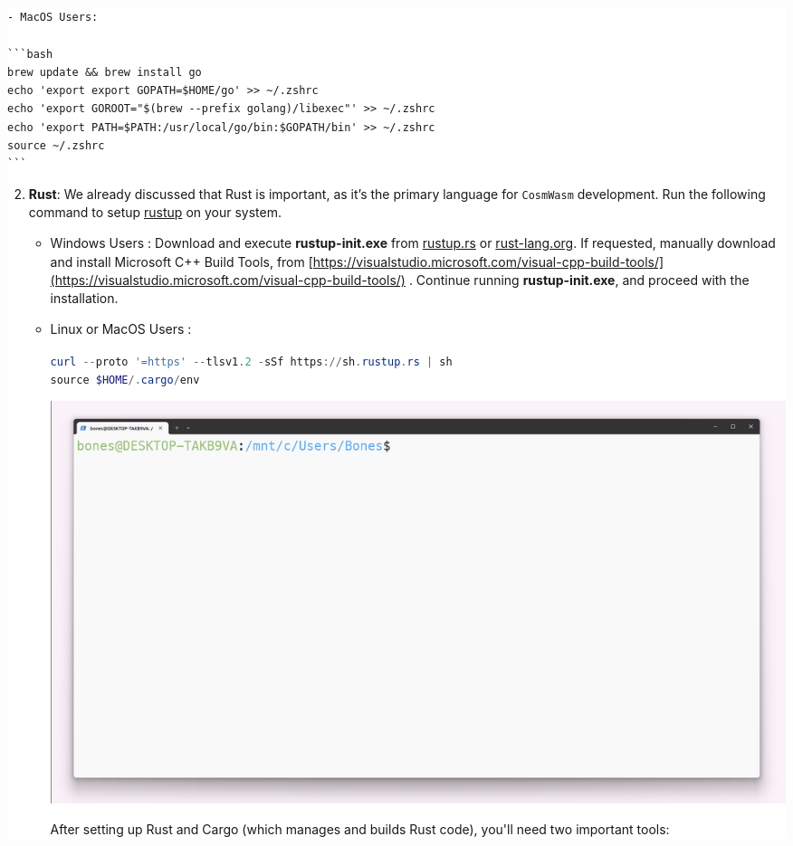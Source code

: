     - MacOS Users:
    
    ```bash
    brew update && brew install go
    echo 'export export GOPATH=$HOME/go' >> ~/.zshrc
    echo 'export GOROOT="$(brew --prefix golang)/libexec"' >> ~/.zshrc
    echo 'export PATH=$PATH:/usr/local/go/bin:$GOPATH/bin' >> ~/.zshrc
    source ~/.zshrc
    ```
    
2. **Rust**: We already discussed that Rust is important, as it’s the primary language for `CosmWasm` development. Run the following command to setup [rustup](https://rustup.rs/) on your system.
    - Windows Users :
    Download and execute **rustup-init.exe** from [rustup.rs](https://rustup.rs/) or [rust-lang.org](https://www.rust-lang.org/tools/install). If requested, manually download and install Microsoft C++ Build Tools, from [https://visualstudio.microsoft.com/visual-cpp-build-tools/](https://visualstudio.microsoft.com/visual-cpp-build-tools/) . Continue running **rustup-init.exe**, and proceed with the installation.
    - Linux or MacOS Users :
        
        ```powershell
        curl --proto '=https' --tlsv1.2 -sSf https://sh.rustup.rs | sh
        source $HOME/.cargo/env
        ```
        
        ![Lesson%206%20Setting%20Up%20the%20Development%20Environment%2013e94c6fe10f8184b1c1f00ed059c0c6/23.gif](https://github.com/0xmetaschool/Learning-Projects/blob/main/assests_for_all/Mantra%20c3%20Building%20a%20Fine%20Art%20Tokenization%20dApp/Lesson%206%20Setting%20Up%20the%20Development%20Environment/23.webp?raw=true)
        
        After setting up Rust and Cargo (which manages and builds Rust code), you'll need two important tools:
        